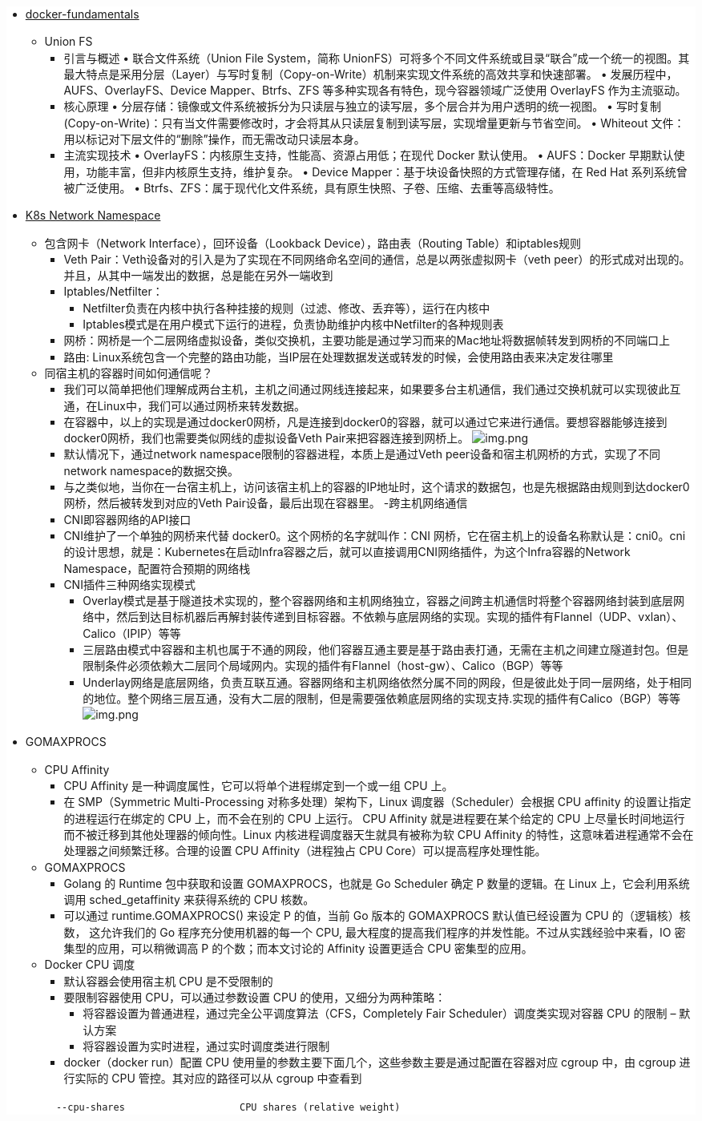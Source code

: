 - [docker-fundamentals](https://github.com/stacksimplify/docker-fundamentals/tree/master)
  - Union FS
    -  引言与概述
       • 联合文件系统（Union File System，简称 UnionFS）可将多个不同文件系统或目录“联合”成一个统一的视图。其最大特点是采用分层（Layer）与写时复制（Copy-on-Write）机制来实现文件系统的高效共享和快速部署。
       • 发展历程中，AUFS、OverlayFS、Device Mapper、Btrfs、ZFS 等多种实现各有特色，现今容器领域广泛使用 OverlayFS 作为主流驱动。
    - 核心原理
      • 分层存储：镜像或文件系统被拆分为只读层与独立的读写层，多个层合并为用户透明的统一视图。
      • 写时复制 (Copy-on-Write)：只有当文件需要修改时，才会将其从只读层复制到读写层，实现增量更新与节省空间。
      • Whiteout 文件：用以标记对下层文件的“删除”操作，而无需改动只读层本身。
    - 主流实现技术
      • OverlayFS：内核原生支持，性能高、资源占用低；在现代 Docker 默认使用。
      • AUFS：Docker 早期默认使用，功能丰富，但非内核原生支持，维护复杂。
      • Device Mapper：基于块设备快照的方式管理存储，在 Red Hat 系列系统曾被广泛使用。
      • Btrfs、ZFS：属于现代化文件系统，具有原生快照、子卷、压缩、去重等高级特性。
- [K8s Network Namespace](https://mp.weixin.qq.com/s/Vf_Pj5ofj0am6SRPtMn6GA)
  - 包含网卡（Network Interface），回环设备（Lookback Device），路由表（Routing Table）和iptables规则
    - Veth Pair：Veth设备对的引入是为了实现在不同网络命名空间的通信，总是以两张虚拟网卡（veth peer）的形式成对出现的。并且，从其中一端发出的数据，总是能在另外一端收到
    - Iptables/Netfilter：
        - Netfilter负责在内核中执行各种挂接的规则（过滤、修改、丢弃等），运行在内核中
        - Iptables模式是在用户模式下运行的进程，负责协助维护内核中Netfilter的各种规则表
    - 网桥：网桥是一个二层网络虚拟设备，类似交换机，主要功能是通过学习而来的Mac地址将数据帧转发到网桥的不同端口上
    - 路由: Linux系统包含一个完整的路由功能，当IP层在处理数据发送或转发的时候，会使用路由表来决定发往哪里
  - 同宿主机的容器时间如何通信呢？
    - 我们可以简单把他们理解成两台主机，主机之间通过网线连接起来，如果要多台主机通信，我们通过交换机就可以实现彼此互通，在Linux中，我们可以通过网桥来转发数据。
    - 在容器中，以上的实现是通过docker0网桥，凡是连接到docker0的容器，就可以通过它来进行通信。要想容器能够连接到docker0网桥，我们也需要类似网线的虚拟设备Veth Pair来把容器连接到网桥上。
    ![img.png](docker_network_container.png)
    - 默认情况下，通过network namespace限制的容器进程，本质上是通过Veth peer设备和宿主机网桥的方式，实现了不同network namespace的数据交换。
    - 与之类似地，当你在一台宿主机上，访问该宿主机上的容器的IP地址时，这个请求的数据包，也是先根据路由规则到达docker0网桥，然后被转发到对应的Veth Pair设备，最后出现在容器里。
  -跨主机网络通信
    - CNI即容器网络的API接口
    - CNI维护了一个单独的网桥来代替 docker0。这个网桥的名字就叫作：CNI 网桥，它在宿主机上的设备名称默认是：cni0。cni的设计思想，就是：Kubernetes在启动Infra容器之后，就可以直接调用CNI网络插件，为这个Infra容器的Network Namespace，配置符合预期的网络栈
    - CNI插件三种网络实现模式
      - Overlay模式是基于隧道技术实现的，整个容器网络和主机网络独立，容器之间跨主机通信时将整个容器网络封装到底层网络中，然后到达目标机器后再解封装传递到目标容器。不依赖与底层网络的实现。实现的插件有Flannel（UDP、vxlan）、Calico（IPIP）等等
      - 三层路由模式中容器和主机也属于不通的网段，他们容器互通主要是基于路由表打通，无需在主机之间建立隧道封包。但是限制条件必须依赖大二层同个局域网内。实现的插件有Flannel（host-gw）、Calico（BGP）等等
      - Underlay网络是底层网络，负责互联互通。容器网络和主机网络依然分属不同的网段，但是彼此处于同一层网络，处于相同的地位。整个网络三层互通，没有大二层的限制，但是需要强依赖底层网络的实现支持.实现的插件有Calico（BGP）等等
      ![img.png](docker_network_cni.png)
      
- GOMAXPROCS
  - CPU Affinity
    - CPU Affinity 是一种调度属性，它可以将单个进程绑定到一个或一组 CPU 上。
    - 在 SMP（Symmetric Multi-Processing 对称多处理）架构下，Linux 调度器（Scheduler）会根据 CPU affinity 的设置让指定的进程运行在绑定的 CPU 上，而不会在别的 CPU 上运行。 CPU Affinity 就是进程要在某个给定的 CPU 上尽量长时间地运行而不被迁移到其他处理器的倾向性。Linux 内核进程调度器天生就具有被称为软 CPU Affinity 的特性，这意味着进程通常不会在处理器之间频繁迁移。合理的设置 CPU Affinity（进程独占 CPU Core）可以提高程序处理性能。
  - GOMAXPROCS
    - Golang 的 Runtime 包中获取和设置 GOMAXPROCS，也就是 Go Scheduler 确定 P 数量的逻辑。在 Linux 上，它会利用系统调用 sched_getaffinity 来获得系统的 CPU 核数。
    - 可以通过 runtime.GOMAXPROCS() 来设定 P 的值，当前 Go 版本的 GOMAXPROCS 默认值已经设置为 CPU 的（逻辑核）核数， 这允许我们的 Go 程序充分使用机器的每一个 CPU, 最大程度的提高我们程序的并发性能。不过从实践经验中来看，IO 密集型的应用，可以稍微调高 P 的个数；而本文讨论的 Affinity 设置更适合 CPU 密集型的应用。
  - Docker CPU 调度
    - 默认容器会使用宿主机 CPU 是不受限制的
    - 要限制容器使用 CPU，可以通过参数设置 CPU 的使用，又细分为两种策略：
      - 将容器设置为普通进程，通过完全公平调度算法（CFS，Completely Fair Scheduler）调度类实现对容器 CPU 的限制 – 默认方案
      - 将容器设置为实时进程，通过实时调度类进行限制
    - docker（docker run）配置 CPU 使用量的参数主要下面几个，这些参数主要是通过配置在容器对应 cgroup 中，由 cgroup 进行实际的 CPU 管控。其对应的路径可以从 cgroup 中查看到
     ```shell
       --cpu-shares                    CPU shares (relative weight)